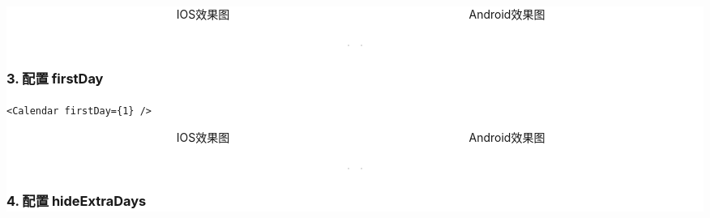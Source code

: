 <center>
  <div style="display:flex; width: 750px">
    <div style="width: 375px;">IOS效果图</div>
    <div style="width: 375px;">Android效果图</div>
  </div>
</center>
<center>
  <figure>
    <img
      alt=""
      src="https://td-dev-public.oss-cn-hangzhou.aliyuncs.com/maoyes-app/1609213294210202748.png"
      style="width: 375px; margin-right: 10px; border: 1px solid #ddd;"
    />
    <img
      alt=""
      src="https://td-dev-public.oss-cn-hangzhou.aliyuncs.com/maoyes-app/1609213294212785268.png"
      style="width: 375px; border: 1px solid #ddd;"
    />
  </figure>
</center>

### 3. 配置 firstDay

```tsx | pure
<Calendar firstDay={1} />
```

<center>
  <div style="display:flex; width: 750px">
    <div style="width: 375px;">IOS效果图</div>
    <div style="width: 375px;">Android效果图</div>
  </div>
</center>
<center>
  <figure>
    <img
      alt=""
      src="https://td-dev-public.oss-cn-hangzhou.aliyuncs.com/maoyes-app/1609125525450993973.png"
      style="width: 375px; margin-right: 10px; border: 1px solid #ddd;"
    />
    <img
      alt=""
      src="https://td-dev-public.oss-cn-hangzhou.aliyuncs.com/maoyes-app/1609126205601911922.png"
      style="width: 375px; border: 1px solid #ddd;"
    />
  </figure>
</center>

### 4. 配置 hideExtraDays
